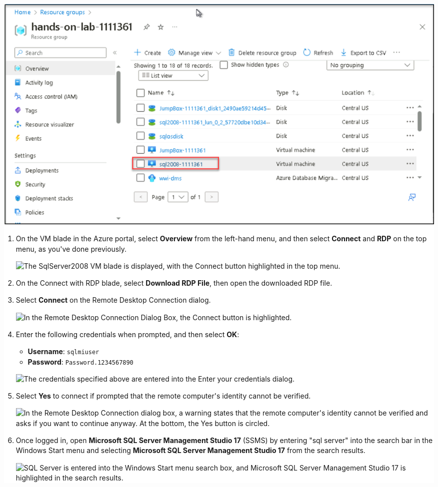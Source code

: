    ![The SqlServer2008 VM is highlighted in the list of resources.](./media/vmrg.png)

1. On the **<inject key="SQLVM Name" enableCopy="false"/>** VM blade in the Azure portal, select **Overview** from the left-hand menu, and then select **Connect** and **RDP** on the top menu, as you've done previously.

   ![The SqlServer2008 VM blade is displayed, with the Connect button highlighted in the top menu.](./media/connect-vm-rdp.png "Connect to SqlServer2008 VM")

1. On the Connect with RDP blade, select **Download RDP File**, then open the downloaded RDP file.

1. Select **Connect** on the Remote Desktop Connection dialog.

   ![In the Remote Desktop Connection Dialog Box, the Connect button is highlighted.](./media/remote-desktop-connection-sql-2008.png "Remote Desktop Connection dialog")

1. Enter the following credentials when prompted, and then select **OK**:

   - **Username**: `sqlmiuser`
   - **Password**: `Password.1234567890`

   ![The credentials specified above are entered into the Enter your credentials dialog.](media/rdc-credentials-sql-2008.png "Enter your credentials")

1. Select **Yes** to connect if prompted that the remote computer's identity cannot be verified.

   ![In the Remote Desktop Connection dialog box, a warning states that the remote computer's identity cannot be verified and asks if you want to continue anyway. At the bottom, the Yes button is circled.](./media/remote-desktop-connection-identity-verification-sqlserver2008.png "Remote Desktop Connection dialog")

1. Once logged in, open **Microsoft SQL Server Management Studio 17** (SSMS) by entering "sql server" into the search bar in the Windows Start menu and selecting **Microsoft SQL Server Management Studio 17** from the search results.

   ![SQL Server is entered into the Windows Start menu search box, and Microsoft SQL Server Management Studio 17 is highlighted in the search results.](media/start-menu-ssms-17.png "Windows start menu search")
